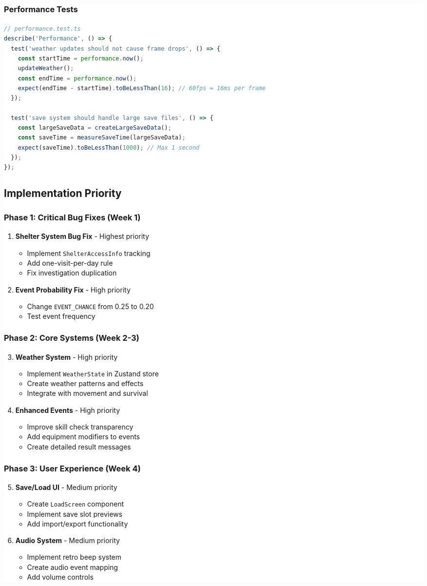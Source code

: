 ### Performance Tests

```typescript
// performance.test.ts
describe('Performance', () => {
  test('weather updates should not cause frame drops', () => {
    const startTime = performance.now();
    updateWeather();
    const endTime = performance.now();
    expect(endTime - startTime).toBeLessThan(16); // 60fps = 16ms per frame
  });
  
  test('save system should handle large save files', () => {
    const largeSaveData = createLargeSaveData();
    const saveTime = measureSaveTime(largeSaveData);
    expect(saveTime).toBeLessThan(1000); // Max 1 second
  });
});
```

## Implementation Priority

### Phase 1: Critical Bug Fixes (Week 1)
1. **Shelter System Bug Fix** - Highest priority
   - Implement `ShelterAccessInfo` tracking
   - Add one-visit-per-day rule
   - Fix investigation duplication
   
2. **Event Probability Fix** - High priority
   - Change `EVENT_CHANCE` from 0.25 to 0.20
   - Test event frequency

### Phase 2: Core Systems (Week 2-3)
3. **Weather System** - High priority
   - Implement `WeatherState` in Zustand store
   - Create weather patterns and effects
   - Integrate with movement and survival

4. **Enhanced Events** - High priority
   - Improve skill check transparency
   - Add equipment modifiers to events
   - Create detailed result messages

### Phase 3: User Experience (Week 4)
5. **Save/Load UI** - Medium priority
   - Create `LoadScreen` component
   - Implement save slot previews
   - Add import/export functionality

6. **Audio System** - Medium priority
   - Implement retro beep system
   - Create audio event mapping
   - Add volume controls
